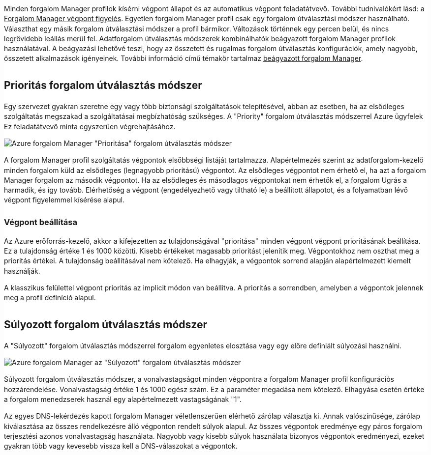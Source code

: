 Minden forgalom Manager profilok kísérni végpont állapot és az automatikus végpont feladatátvevő. További tudnivalókért lásd: a [Forgalom Manager végpont figyelés](traffic-manager-monitoring.md). Egyetlen forgalom Manager profil csak egy forgalom útválasztási módszer használható. Választhat egy másik forgalom útválasztási módszer a profil bármikor. Változások történnek egy percen belül, és nincs legrövidebb leállás merül fel. Adatforgalom útválasztás módszerek kombinálhatók beágyazott forgalom Manager profilok használatával. A beágyazási lehetővé teszi, hogy az összetett és rugalmas forgalom útválasztás konfigurációk, amely nagyobb, összetett alkalmazások igényeinek. További információ című témakör tartalmaz [beágyazott forgalom Manager](traffic-manager-nested-profiles.md).

## <a name="priority-traffic-routing-method"></a>Prioritás forgalom útválasztás módszer

Egy szervezet gyakran szeretne egy vagy több biztonsági szolgáltatások telepítésével, abban az esetben, ha az elsődleges szolgáltatás megszakad a szolgáltatásai megbízhatóság szükséges. A "Priority" forgalom útválasztás módszerrel Azure ügyfelek Ez feladatátvevő minta egyszerűen végrehajtásához.

![Azure forgalom Manager "Prioritása" forgalom útválasztás módszer][1]

A forgalom Manager profil szolgáltatás végpontok elsőbbségi listáját tartalmazza. Alapértelmezés szerint az adatforgalom-kezelő minden forgalom küld az elsődleges (legnagyobb prioritású) végpontot. Az elsődleges végpontot nem érhető el, ha azt a forgalom Manager forgalom az második végpontot. Ha az elsődleges és másodlagos végpontokat nem érhetők el, a forgalom Ugrás a harmadik, és így tovább. Elérhetőség a végpont (engedélyezhető vagy tiltható le) a beállított állapotot, és a folyamatban lévő végpont figyelemmel kísérése alapul.

### <a name="configuring-endpoints"></a>Végpont beállítása

Az Azure erőforrás-kezelő, akkor a kifejezetten az tulajdonságával "prioritása" minden végpont végpont prioritásának beállítása. Ez a tulajdonság értéke 1 és 1000 közötti. Kisebb értékeket magasabb prioritást jelenítik meg. Végpontokhoz nem oszthat meg a prioritás értékei. A tulajdonság beállításával nem kötelező. Ha elhagyják, a végpontok sorrend alapján alapértelmezett kiemelt használják.

A klasszikus felülettel végpont prioritás az implicit módon van beállítva. A prioritás a sorrendben, amelyben a végpontok jelennek meg a profil definíció alapul.

## <a name="weighted-traffic-routing-method"></a>Súlyozott forgalom útválasztás módszer

A "Súlyozott" forgalom útválasztás módszerrel forgalom egyenletes elosztása vagy egy előre definiált súlyozási használni.

![Azure forgalom Manager az "Súlyozott" forgalom útválasztás módszer][2]

Súlyozott forgalom útválasztás módszer, a vonalvastagságot minden végpontra a forgalom Manager profil konfigurációs hozzárendelése. Vonalvastagság értéke 1 és 1000 egész szám. Ez a paraméter megadása nem kötelező. Elhagyása esetén értéke a forgalom menedzserek használ egy alapértelmezett vastagságának "1".

Az egyes DNS-lekérdezés kapott forgalom Manager véletlenszerűen elérhető zárólap választja ki. Annak valószínűsége, zárólap kiválasztása az összes rendelkezésre álló végponton rendelt súlyok alapul. Az összes végpontok eredménye egy páros forgalom terjesztési azonos vonalvastagság használata. Nagyobb vagy kisebb súlyok használata bizonyos végpontok eredményezi, ezeket gyakran több vagy kevesebb vissza kell a DNS-válaszokat a végpontok.


[1]: ./media/traffic-manager-routing-methods/priority.png
[2]: ./media/traffic-manager-routing-methods/weighted.png
[3]: ./media/traffic-manager-routing-methods/performance.png